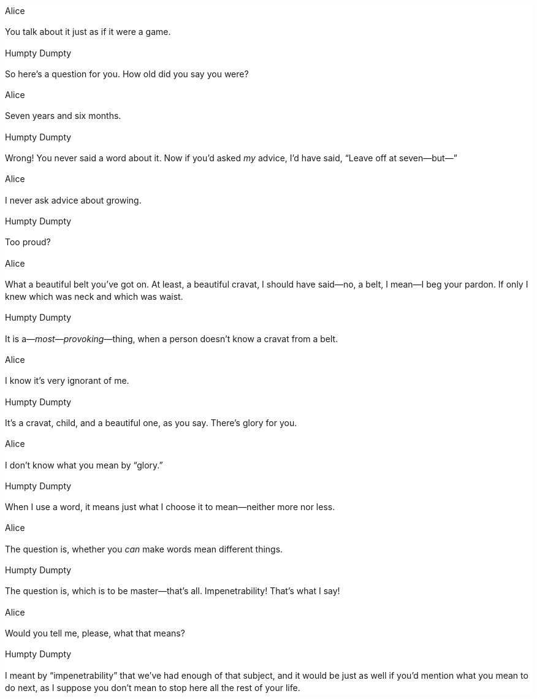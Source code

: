 Alice

You talk about it just as if it were a game.

Humpty Dumpty

So here’s a question for you. How old did you say you were?

Alice

Seven years and six months.

Humpty Dumpty

Wrong! You never said a word about it. Now if you’d asked _my_ advice, I’d have said, “Leave off at seven—but—”

Alice

I never ask advice about growing.

Humpty Dumpty

Too proud?

Alice

What a beautiful belt you’ve got on. At least, a beautiful cravat, I should have said—no, a belt, I mean—I beg your pardon. If only I knew which was neck and which was waist.

Humpty Dumpty

It is a—_most—provoking_—thing, when a person doesn’t know a cravat from a belt.

Alice

I know it’s very ignorant of me.

Humpty Dumpty

It’s a cravat, child, and a beautiful one, as you say. There’s glory for you.

Alice

I don’t know what you mean by “glory.”

Humpty Dumpty

When I use a word, it means just what I choose it to mean—neither more nor less.

Alice

The question is, whether you _can_ make words mean different things.

Humpty Dumpty

The question is, which is to be master—that’s all. Impenetrability! That’s what I say!

Alice

Would you tell me, please, what that means?

Humpty Dumpty

I meant by “impenetrability” that we’ve had enough of that subject, and it would be just as well if you’d mention what you mean to do next, as I suppose you don’t mean to stop here all the rest of your life.
